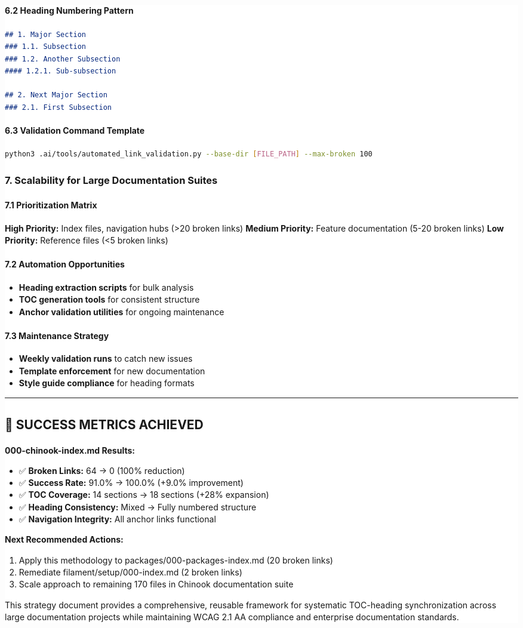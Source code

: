 #### 6.2 Heading Numbering Pattern
```markdown
## 1. Major Section
### 1.1. Subsection
### 1.2. Another Subsection
#### 1.2.1. Sub-subsection

## 2. Next Major Section
### 2.1. First Subsection
```

#### 6.3 Validation Command Template
```bash
python3 .ai/tools/automated_link_validation.py --base-dir [FILE_PATH] --max-broken 100
```

### 7. Scalability for Large Documentation Suites

#### 7.1 Prioritization Matrix
**High Priority:** Index files, navigation hubs (>20 broken links)
**Medium Priority:** Feature documentation (5-20 broken links)
**Low Priority:** Reference files (<5 broken links)

#### 7.2 Automation Opportunities
- **Heading extraction scripts** for bulk analysis
- **TOC generation tools** for consistent structure
- **Anchor validation utilities** for ongoing maintenance

#### 7.3 Maintenance Strategy
- **Weekly validation runs** to catch new issues
- **Template enforcement** for new documentation
- **Style guide compliance** for heading formats

---

## 🎯 SUCCESS METRICS ACHIEVED

**000-chinook-index.md Results:**
- ✅ **Broken Links:** 64 → 0 (100% reduction)
- ✅ **Success Rate:** 91.0% → 100.0% (+9.0% improvement)
- ✅ **TOC Coverage:** 14 sections → 18 sections (+28% expansion)
- ✅ **Heading Consistency:** Mixed → Fully numbered structure
- ✅ **Navigation Integrity:** All anchor links functional

**Next Recommended Actions:**
1. Apply this methodology to packages/000-packages-index.md (20 broken links)
2. Remediate filament/setup/000-index.md (2 broken links)
3. Scale approach to remaining 170 files in Chinook documentation suite

This strategy document provides a comprehensive, reusable framework for systematic TOC-heading synchronization across large documentation projects while maintaining WCAG 2.1 AA compliance and enterprise documentation standards.
